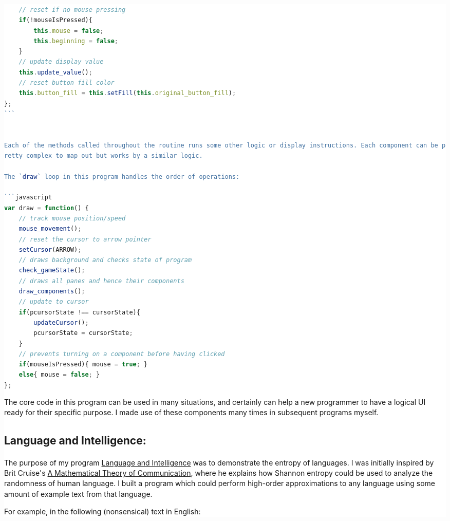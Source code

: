 ```javascript
    // reset if no mouse pressing
    if(!mouseIsPressed){ 
        this.mouse = false; 
        this.beginning = false;
	}
    // update display value
    this.update_value();
    // reset button fill color
    this.button_fill = this.setFill(this.original_button_fill);
};
``` 


Each of the methods called throughout the routine runs some other logic or display instructions. Each component can be pretty complex to map out but works by a similar logic. 

The `draw` loop in this program handles the order of operations:

```javascript
var draw = function() {
    // track mouse position/speed
    mouse_movement(); 
    // reset the cursor to arrow pointer
    setCursor(ARROW); 
    // draws background and checks state of program
    check_gameState(); 
    // draws all panes and hence their components
    draw_components(); 
    // update to cursor
    if(pcursorState !== cursorState){
        updateCursor();
        pcursorState = cursorState;
    }
    // prevents turning on a component before having clicked
    if(mouseIsPressed){ mouse = true; }
    else{ mouse = false; } 
};
```


The core code in this program can be used in many situations, and certainly can help a new programmer to have a logical UI ready for their specific purpose. I made use of these components many times in subsequent programs myself. 

## Language and Intelligence: 
The purpose of my program [Language and Intelligence](https://www.khanacademy.org/computer-programming/language-and-intelligence/5590254555234304) was to demonstrate the entropy of languages. I was initially inspired by Brit Cruise's [A Mathematical Theory of Communication](https://www.youtube.com/watch?v=WyAtOqfCiBw), where he explains how Shannon entropy could be used to analyze the randomness of human language. I built a program which could perform high-order approximations to any language using some amount of example text from that language. 

For example, in the following (nonsensical) text in English: 

